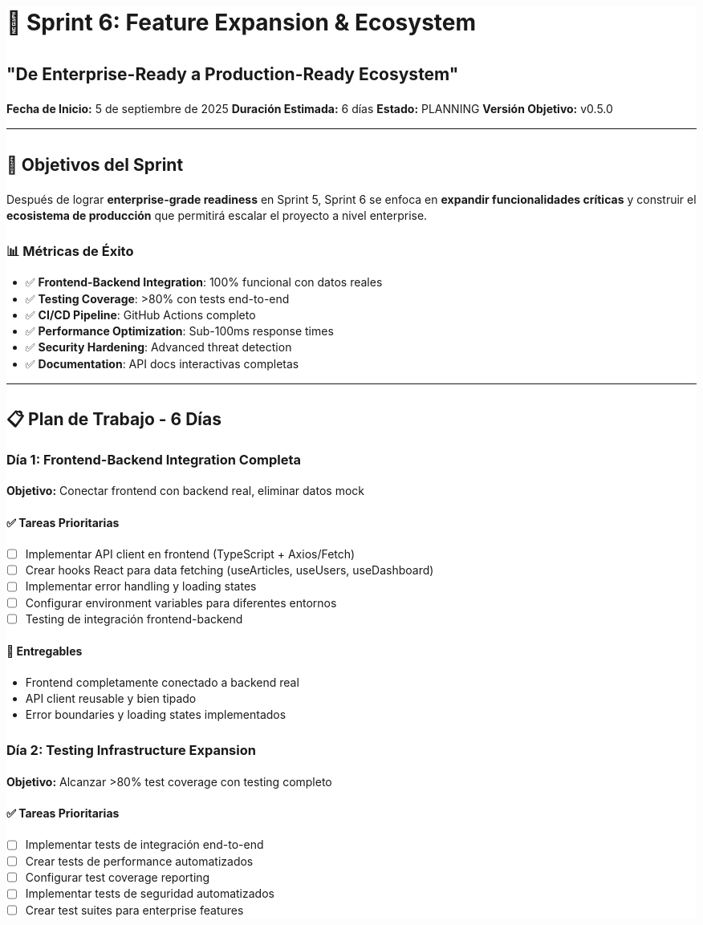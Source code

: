 # 🚀 Sprint 6: Feature Expansion & Ecosystem
## "De Enterprise-Ready a Production-Ready Ecosystem"

**Fecha de Inicio:** 5 de septiembre de 2025
**Duración Estimada:** 6 días
**Estado:** PLANNING
**Versión Objetivo:** v0.5.0

---

## 🎯 **Objetivos del Sprint**

Después de lograr **enterprise-grade readiness** en Sprint 5, Sprint 6 se enfoca en **expandir funcionalidades críticas** y construir el **ecosistema de producción** que permitirá escalar el proyecto a nivel enterprise.

### 📊 **Métricas de Éxito**
- ✅ **Frontend-Backend Integration**: 100% funcional con datos reales
- ✅ **Testing Coverage**: >80% con tests end-to-end
- ✅ **CI/CD Pipeline**: GitHub Actions completo
- ✅ **Performance Optimization**: Sub-100ms response times
- ✅ **Security Hardening**: Advanced threat detection
- ✅ **Documentation**: API docs interactivas completas

---

## 📋 **Plan de Trabajo - 6 Días**

### **Día 1: Frontend-Backend Integration Completa**
**Objetivo:** Conectar frontend con backend real, eliminar datos mock

#### ✅ **Tareas Prioritarias**
- [ ] Implementar API client en frontend (TypeScript + Axios/Fetch)
- [ ] Crear hooks React para data fetching (useArticles, useUsers, useDashboard)
- [ ] Implementar error handling y loading states
- [ ] Configurar environment variables para diferentes entornos
- [ ] Testing de integración frontend-backend

#### 🎯 **Entregables**
- Frontend completamente conectado a backend real
- API client reusable y bien tipado
- Error boundaries y loading states implementados

### **Día 2: Testing Infrastructure Expansion**
**Objetivo:** Alcanzar >80% test coverage con testing completo

#### ✅ **Tareas Prioritarias**
- [ ] Implementar tests de integración end-to-end
- [ ] Crear tests de performance automatizados
- [ ] Configurar test coverage reporting
- [ ] Implementar tests de seguridad automatizados
- [ ] Crear test suites para enterprise features
